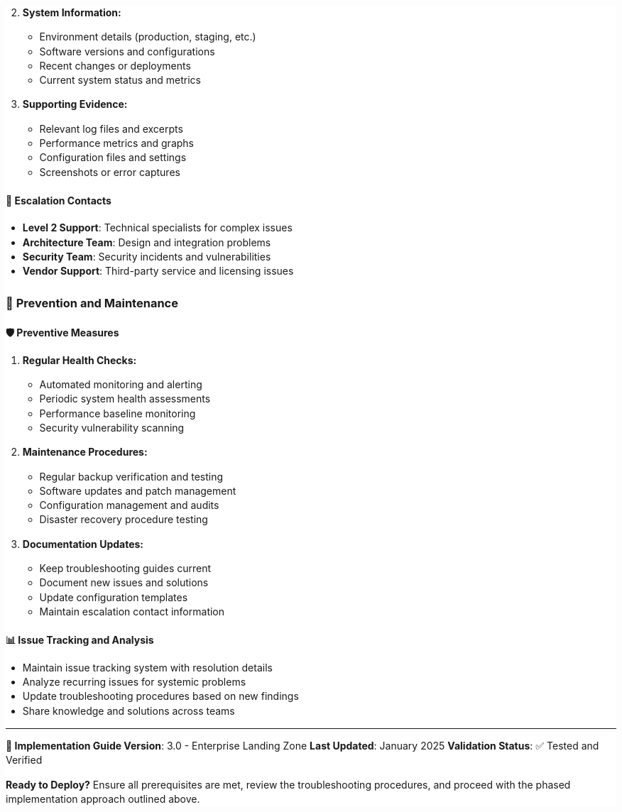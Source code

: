 2. **System Information:**
   - Environment details (production, staging, etc.)
   - Software versions and configurations
   - Recent changes or deployments
   - Current system status and metrics

3. **Supporting Evidence:**
   - Relevant log files and excerpts
   - Performance metrics and graphs
   - Configuration files and settings
   - Screenshots or error captures

#### **📧 Escalation Contacts**
- **Level 2 Support**: Technical specialists for complex issues
- **Architecture Team**: Design and integration problems
- **Security Team**: Security incidents and vulnerabilities
- **Vendor Support**: Third-party service and licensing issues

### 🔄 **Prevention and Maintenance**

#### **🛡️ Preventive Measures**
1. **Regular Health Checks:**
   - Automated monitoring and alerting
   - Periodic system health assessments
   - Performance baseline monitoring
   - Security vulnerability scanning

2. **Maintenance Procedures:**
   - Regular backup verification and testing
   - Software updates and patch management
   - Configuration management and audits
   - Disaster recovery procedure testing

3. **Documentation Updates:**
   - Keep troubleshooting guides current
   - Document new issues and solutions
   - Update configuration templates
   - Maintain escalation contact information

#### **📊 Issue Tracking and Analysis**
- Maintain issue tracking system with resolution details
- Analyze recurring issues for systemic problems
- Update troubleshooting procedures based on new findings
- Share knowledge and solutions across teams

---

**📍 Implementation Guide Version**: 3.0 - Enterprise Landing Zone
**Last Updated**: January 2025
**Validation Status**: ✅ Tested and Verified

**Ready to Deploy?** Ensure all prerequisites are met, review the troubleshooting procedures, and proceed with the phased implementation approach outlined above.